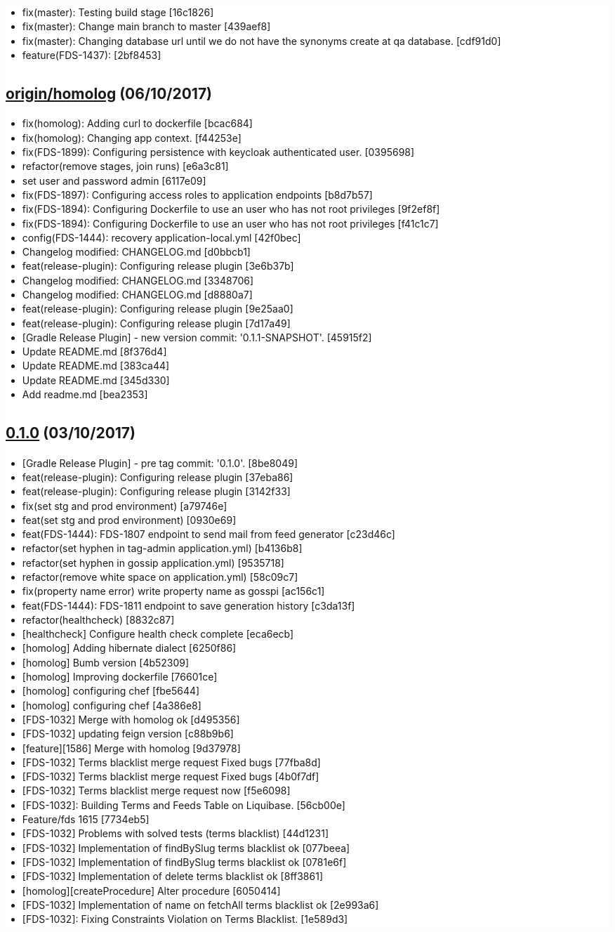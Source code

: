 - fix(master): Testing build stage [16c1826]
- fix(master): Change main branch to master [439aef8]
- fix(master): Changing database url until we do not have the synonyms create at qa database. [cdf91d0]
- feature(FDS-1437): [2bf8453]

## [origin/homolog](8be8049...e800c93) (06/10/2017)
- fix(homolog): Adding curl to dockerfile [bcac684]
- fix(homolog): Changing app context. [f44253e]
- fix(FDS-1899): Configuring persistence with keycloak authenticated user. [0395698]
- refactor(remove stages, join runs) [e6a3c81]
- set user and password admin [6117e09]
- fix(FDS-1897): Configuring access roles to application endpoints [b8d7b57]
- fix(FDS-1894): Configuring Dockerfile to use an user who has not root privileges [9f2ef8f]
- fix(FDS-1894): Configuring Dockerfile to use an user who has not root privileges [f41c1c7]
- config(FDS-1444): recovery application-local.yml [42f0bec]
- Changelog modified: CHANGELOG.md [d0bbcb1]
- feat(release-plugin): Configuring release plugin [3e6b37b]
- Changelog modified: CHANGELOG.md [3348706]
- Changelog modified: CHANGELOG.md [d8880a7]
- feat(release-plugin): Configuring release plugin [9e25aa0]
- feat(release-plugin): Configuring release plugin [7d17a49]
- [Gradle Release Plugin] - new version commit:  '0.1.1-SNAPSHOT'. [45915f2]
- Update README.md [8f376d4]
- Update README.md [383ca44]
- Update README.md [345d330]
- Add readme.md [bea2353]

## [0.1.0](b475898...8be8049) (03/10/2017)
- [Gradle Release Plugin] - pre tag commit:  '0.1.0'. [8be8049]
- feat(release-plugin): Configuring release plugin [37eba86]
- feat(release-plugin): Configuring release plugin [3142f33]
- fix(set stg and prod environment) [a79746e]
- feat(set stg and prod environment) [0930e69]
- feat(FDS-1444): FDS-1807 endpoint to send mail from feed generator [c23d46c]
- refactor(set hyphen in tag-admin application.yml) [b4136b8]
- refactor(set hyphen in gossip application.yml) [9535718]
- refactor(remove white space on application.yml) [58c09c7]
- fix(property name error) write property name as gosspi [ac156c1]
- feat(FDS-1444): FDS-1811 endpoint to save generation history [c3da13f]
- refactor(healthcheck) [8832c87]
- [healthcheck] Configure health check complete [eca6ecb]
- [homolog] Adding hibernate dialect [6250f86]
- [homolog] Bumb version [4b52309]
- [homolog] Improving dockerfile [76601ce]
- [homolog] configuring chef [fbe5644]
- [homolog] configuring chef [4a386e8]
- [FDS-1032] Merge with homolog ok [d495356]
- [FDS-1032] updating feign version [c88b9b6]
- [feature][1586] Merge with homolog [9d37978]
- [FDS-1032] Terms blacklist merge request Fixed bugs [77fba8d]
- [FDS-1032] Terms blacklist merge request Fixed bugs [4b0f7df]
- [FDS-1032] Terms blacklist merge request now [f5e6098]
- [FDS-1032]: Building Terms and Feeds Table on Liquibase. [56cb00e]
- Feature/fds 1615 [7734eb5]
- [FDS-1032] Problems with solved tests  (terms blacklist) [44d1231]
- [FDS-1032] Implementation of findBySlug terms blacklist ok [077beea]
- [FDS-1032] Implementation of findBySlug terms blacklist ok [0781e6f]
- [FDS-1032] Implementation of delete terms blacklist ok [8ff3861]
- [homolog][createProcedure] Alter procedure [6050414]
- [FDS-1032] Implementation of name on fetchAll terms blacklist ok [2e993a6]
- [FDS-1032]: Fixing Constraints Violation on Terms Blacklist. [1e589d3]